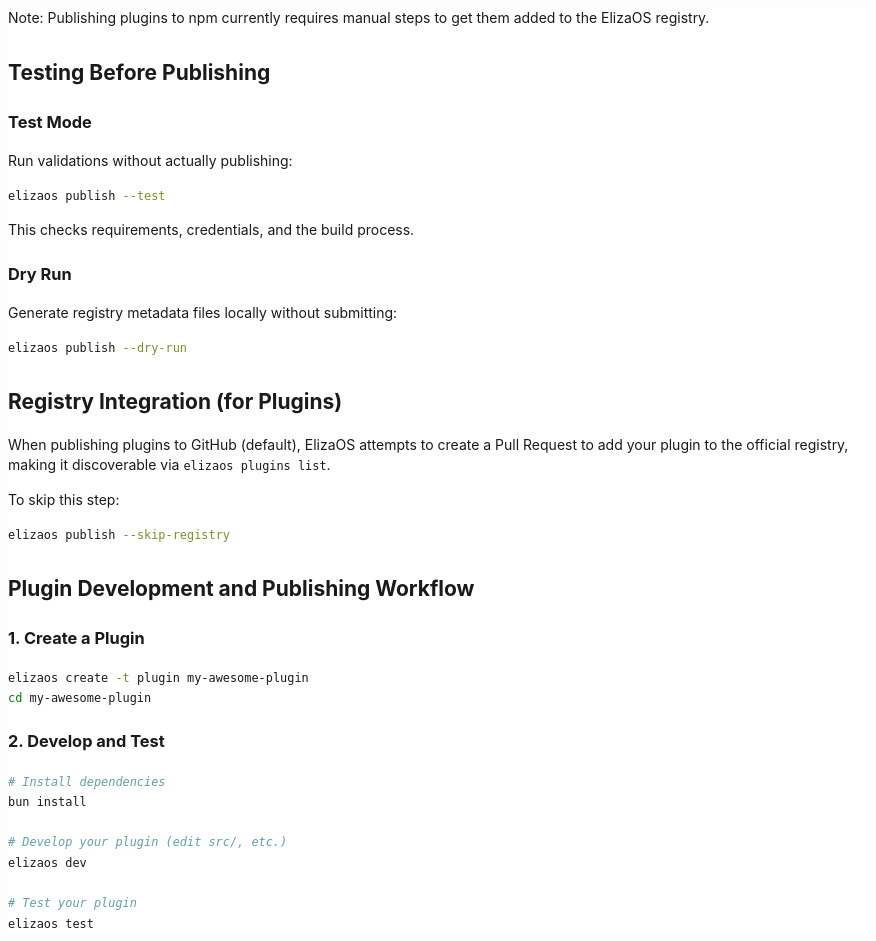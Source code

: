 Note: Publishing plugins to npm currently requires manual steps to get them added to the ElizaOS registry.

## Testing Before Publishing

### Test Mode

Run validations without actually publishing:

```bash
elizaos publish --test
```

This checks requirements, credentials, and the build process.

### Dry Run

Generate registry metadata files locally without submitting:

```bash
elizaos publish --dry-run
```

## Registry Integration (for Plugins)

When publishing plugins to GitHub (default), ElizaOS attempts to create a Pull Request to add your plugin to the official registry, making it discoverable via `elizaos plugins list`.

To skip this step:

```bash
elizaos publish --skip-registry
```

## Plugin Development and Publishing Workflow

### 1. Create a Plugin

```bash
elizaos create -t plugin my-awesome-plugin
cd my-awesome-plugin
```

### 2. Develop and Test

```bash
# Install dependencies
bun install

# Develop your plugin (edit src/, etc.)
elizaos dev

# Test your plugin
elizaos test
```
